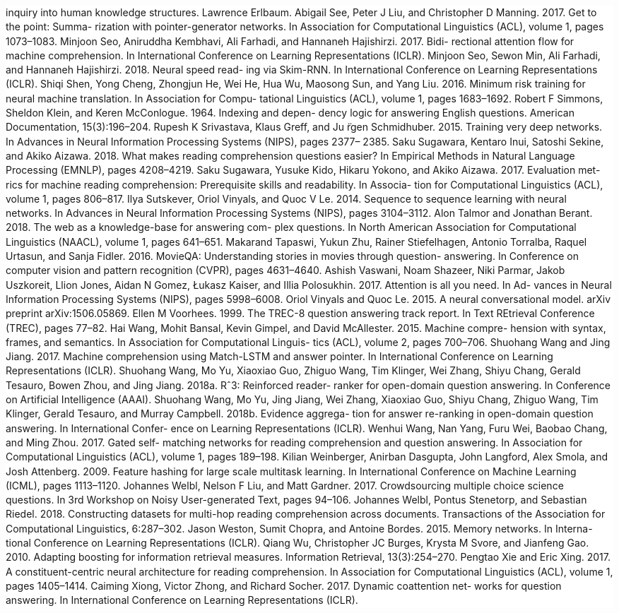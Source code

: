 inquiry into human knowledge structures. Lawrence Erlbaum.
Abigail See, Peter J Liu, and Christopher D Manning. 2017. Get to the point: Summa- rization with pointer-generator networks. In Association for Computational Linguistics (ACL), volume 1, pages 1073–1083.
Minjoon Seo, Aniruddha Kembhavi, Ali Farhadi, and Hannaneh Hajishirzi. 2017. Bidi- rectional attention flow for machine comprehension. In International Conference on Learning Representations (ICLR).
Minjoon Seo, Sewon Min, Ali Farhadi, and Hannaneh Hajishirzi. 2018. Neural speed read- ing via Skim-RNN. In International Conference on Learning Representations (ICLR).
Shiqi Shen, Yong Cheng, Zhongjun He, Wei He, Hua Wu, Maosong Sun, and Yang Liu. 2016. Minimum risk training for neural machine translation. In Association for Compu- tational Linguistics (ACL), volume 1, pages 1683–1692.
Robert F Simmons, Sheldon Klein, and Keren McConlogue. 1964. Indexing and depen- dency logic for answering English questions. American Documentation, 15(3):196–204.
Rupesh K Srivastava, Klaus Greff, and Ju ̈rgen Schmidhuber. 2015. Training very deep networks. In Advances in Neural Information Processing Systems (NIPS), pages 2377– 2385.
Saku Sugawara, Kentaro Inui, Satoshi Sekine, and Akiko Aizawa. 2018. What makes reading comprehension questions easier? In Empirical Methods in Natural Language Processing (EMNLP), pages 4208–4219.
Saku Sugawara, Yusuke Kido, Hikaru Yokono, and Akiko Aizawa. 2017. Evaluation met- rics for machine reading comprehension: Prerequisite skills and readability. In Associa- tion for Computational Linguistics (ACL), volume 1, pages 806–817.
Ilya Sutskever, Oriol Vinyals, and Quoc V Le. 2014. Sequence to sequence learning with neural networks. In Advances in Neural Information Processing Systems (NIPS), pages 3104–3112.
Alon Talmor and Jonathan Berant. 2018. The web as a knowledge-base for answering com- plex questions. In North American Association for Computational Linguistics (NAACL), volume 1, pages 641–651.
Makarand Tapaswi, Yukun Zhu, Rainer Stiefelhagen, Antonio Torralba, Raquel Urtasun, and Sanja Fidler. 2016. MovieQA: Understanding stories in movies through question- answering. In Conference on computer vision and pattern recognition (CVPR), pages 4631–4640.
Ashish Vaswani, Noam Shazeer, Niki Parmar, Jakob Uszkoreit, Llion Jones, Aidan N Gomez, Łukasz Kaiser, and Illia Polosukhin. 2017. Attention is all you need. In Ad- vances in Neural Information Processing Systems (NIPS), pages 5998–6008.
Oriol Vinyals and Quoc Le. 2015. A neural conversational model. arXiv preprint arXiv:1506.05869.
Ellen M Voorhees. 1999. The TREC-8 question answering track report. In Text REtrieval Conference (TREC), pages 77–82.
Hai Wang, Mohit Bansal, Kevin Gimpel, and David McAllester. 2015. Machine compre- hension with syntax, frames, and semantics. In Association for Computational Linguis- tics (ACL), volume 2, pages 700–706.
Shuohang Wang and Jing Jiang. 2017. Machine comprehension using Match-LSTM and answer pointer. In International Conference on Learning Representations (ICLR).
Shuohang Wang, Mo Yu, Xiaoxiao Guo, Zhiguo Wang, Tim Klinger, Wei Zhang, Shiyu Chang, Gerald Tesauro, Bowen Zhou, and Jing Jiang. 2018a. Rˆ3: Reinforced reader- ranker for open-domain question answering. In Conference on Artificial Intelligence (AAAI).
Shuohang Wang, Mo Yu, Jing Jiang, Wei Zhang, Xiaoxiao Guo, Shiyu Chang, Zhiguo Wang, Tim Klinger, Gerald Tesauro, and Murray Campbell. 2018b. Evidence aggrega- tion for answer re-ranking in open-domain question answering. In International Confer- ence on Learning Representations (ICLR).
Wenhui Wang, Nan Yang, Furu Wei, Baobao Chang, and Ming Zhou. 2017. Gated self- matching networks for reading comprehension and question answering. In Association for Computational Linguistics (ACL), volume 1, pages 189–198.
Kilian Weinberger, Anirban Dasgupta, John Langford, Alex Smola, and Josh Attenberg. 2009. Feature hashing for large scale multitask learning. In International Conference on Machine Learning (ICML), pages 1113–1120.
Johannes Welbl, Nelson F Liu, and Matt Gardner. 2017. Crowdsourcing multiple choice science questions. In 3rd Workshop on Noisy User-generated Text, pages 94–106.
Johannes Welbl, Pontus Stenetorp, and Sebastian Riedel. 2018. Constructing datasets for multi-hop reading comprehension across documents. Transactions of the Association for Computational Linguistics, 6:287–302.
Jason Weston, Sumit Chopra, and Antoine Bordes. 2015. Memory networks. In Interna- tional Conference on Learning Representations (ICLR).
Qiang Wu, Christopher JC Burges, Krysta M Svore, and Jianfeng Gao. 2010. Adapting boosting for information retrieval measures. Information Retrieval, 13(3):254–270.
Pengtao Xie and Eric Xing. 2017. A constituent-centric neural architecture for reading comprehension. In Association for Computational Linguistics (ACL), volume 1, pages 1405–1414.
Caiming Xiong, Victor Zhong, and Richard Socher. 2017. Dynamic coattention net- works for question answering. In International Conference on Learning Representations (ICLR).